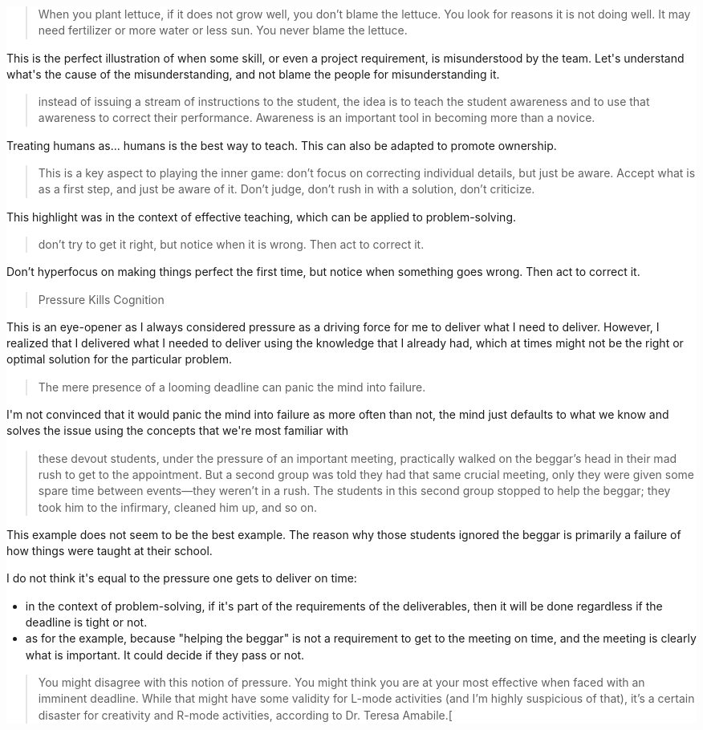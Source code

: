 > When you plant lettuce, if it does not grow well, you don’t blame the lettuce. You look for reasons it is not doing well. It may need fertilizer or more water or less sun. You never blame the lettuce.

This is the perfect illustration of when some skill, or even a project requirement, is misunderstood by the team. Let's understand what's the cause of the misunderstanding, and not blame the people for misunderstanding it.

> instead of issuing a stream of instructions to the student, the idea is to teach the student awareness and to use that awareness to correct their performance. Awareness is an important tool in becoming more than a novice.

Treating humans as... humans is the best way to teach. This can also be adapted to promote ownership.

> This is a key aspect to playing the inner game: don’t focus on correcting individual details, but just be aware. Accept what is as a first step, and just be aware of it. Don’t judge, don’t rush in with a solution, don’t criticize.

This highlight was in the context of effective teaching, which can be applied to problem-solving.

> don’t try to get it right, but notice when it is wrong. Then act to correct it.

Don’t hyperfocus on making things perfect the first time, but notice when something goes wrong. Then act to correct it.

> Pressure Kills Cognition

This is an eye-opener as I always considered pressure as a driving force for me to deliver what I need to deliver. However, I realized that I delivered what I needed to deliver using the knowledge that I already had, which at times might not be the right or optimal solution for the particular problem.

> The mere presence of a looming deadline can panic the mind into failure.

I'm not convinced that it would panic the mind into failure as more often than not, the mind just defaults to what we know and solves the issue using the concepts that we're most familiar with

> these devout students, under the pressure of an important meeting, practically walked on the beggar’s head in their mad rush to get to the appointment. But a second group was told they had that same crucial meeting, only they were given some spare time between events—they weren’t in a rush. The students in this second group stopped to help the beggar; they took him to the infirmary, cleaned him up, and so on.

This example does not seem to be the best example. The reason why those students ignored the beggar is primarily a failure of how things were taught at their school.

I do not think it's equal to the pressure one gets to deliver on time:
- in the context of problem-solving, if it's part of the requirements of the deliverables, then it will be done regardless if the deadline is tight or not.
- as for the example, because "helping the beggar" is not a requirement to get to the meeting on time, and the meeting is clearly what is important. It could decide if they pass or not.

> You might disagree with this notion of pressure. You might think you are at your most effective when faced with an imminent deadline. While that might have some validity for L-mode activities (and I’m highly suspicious of that), it’s a certain disaster for creativity and R-mode activities, according to Dr. Teresa Amabile.[
